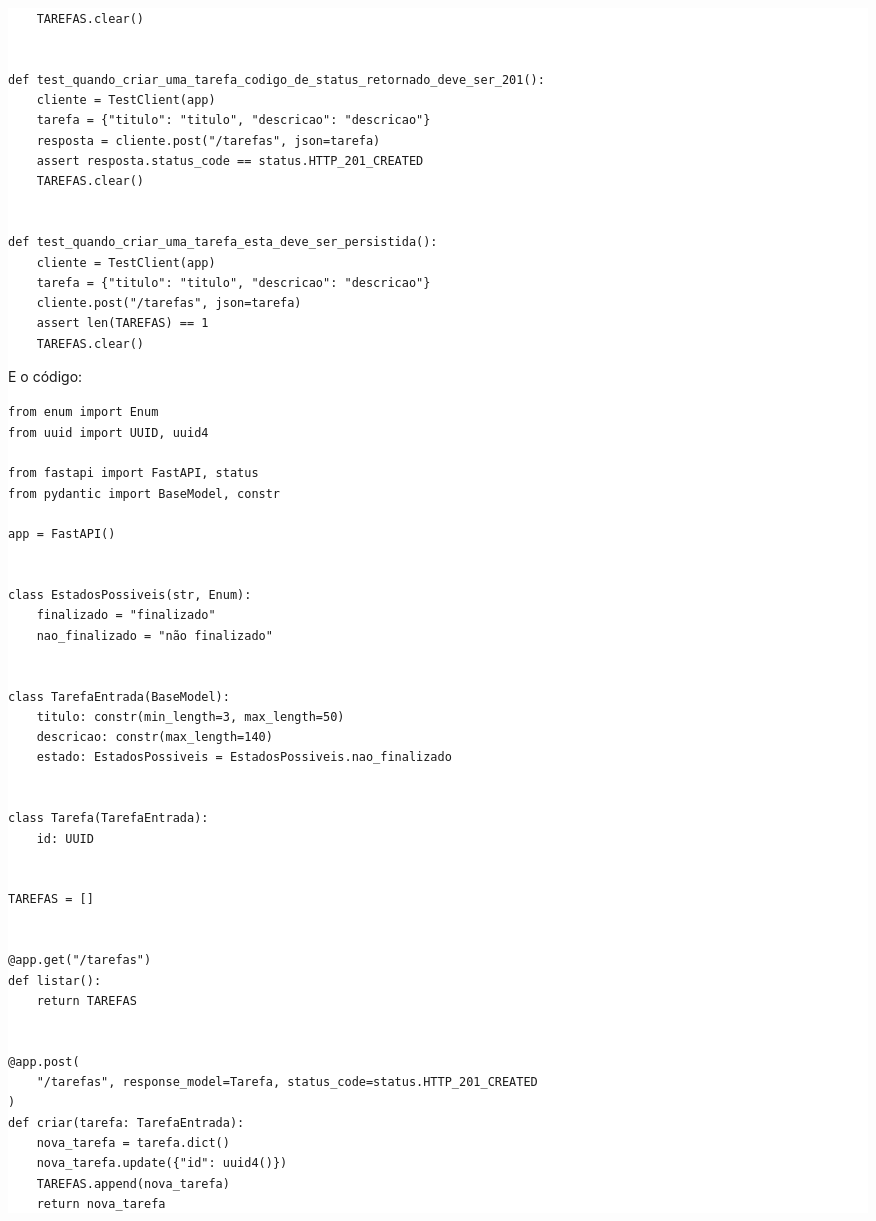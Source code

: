 ```{.py3 title="tests/test_gerenciador.py"}
    TAREFAS.clear()


def test_quando_criar_uma_tarefa_codigo_de_status_retornado_deve_ser_201():
    cliente = TestClient(app)
    tarefa = {"titulo": "titulo", "descricao": "descricao"}
    resposta = cliente.post("/tarefas", json=tarefa)
    assert resposta.status_code == status.HTTP_201_CREATED
    TAREFAS.clear()


def test_quando_criar_uma_tarefa_esta_deve_ser_persistida():
    cliente = TestClient(app)
    tarefa = {"titulo": "titulo", "descricao": "descricao"}
    cliente.post("/tarefas", json=tarefa)
    assert len(TAREFAS) == 1
    TAREFAS.clear()

```

E o código:

```{.py3 title="gerenciador_tarefas/gerenciador.py"}
from enum import Enum
from uuid import UUID, uuid4

from fastapi import FastAPI, status
from pydantic import BaseModel, constr

app = FastAPI()


class EstadosPossiveis(str, Enum):
    finalizado = "finalizado"
    nao_finalizado = "não finalizado"


class TarefaEntrada(BaseModel):
    titulo: constr(min_length=3, max_length=50)
    descricao: constr(max_length=140)
    estado: EstadosPossiveis = EstadosPossiveis.nao_finalizado


class Tarefa(TarefaEntrada):
    id: UUID


TAREFAS = []


@app.get("/tarefas")
def listar():
    return TAREFAS


@app.post(
    "/tarefas", response_model=Tarefa, status_code=status.HTTP_201_CREATED
)
def criar(tarefa: TarefaEntrada):
    nova_tarefa = tarefa.dict()
    nova_tarefa.update({"id": uuid4()})
    TAREFAS.append(nova_tarefa)
    return nova_tarefa

```